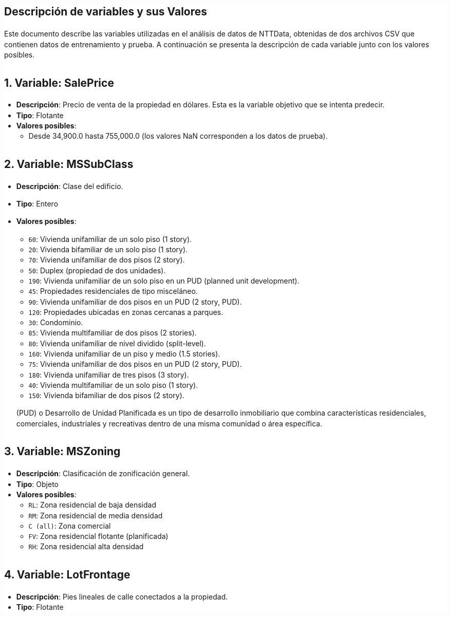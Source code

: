 ## Descripción de variables y sus Valores

Este documento describe las variables utilizadas en el análisis de datos de NTTData, obtenidas de dos archivos CSV que contienen datos de entrenamiento y prueba. A continuación se presenta la descripción de cada variable junto con los valores posibles.


## 1. Variable: SalePrice
- **Descripción**: Precio de venta de la propiedad en dólares. Esta es la variable objetivo que se intenta predecir.
- **Tipo**: Flotante
- **Valores posibles**:
  - Desde 34,900.0 hasta 755,000.0 (los valores NaN corresponden a los datos de prueba).
  
## 2. Variable: MSSubClass
- **Descripción**: Clase del edificio.
- **Tipo**: Entero
- **Valores posibles**:
  - `60`: Vivienda unifamiliar de un solo piso (1 story).
  - `20`: Vivienda bifamiliar de un solo piso (1 story).
  - `70`: Vivienda unifamiliar de dos pisos (2 story).
  - `50`: Duplex (propiedad de dos unidades).
  - `190`: Vivienda unifamiliar de un solo piso en un PUD (planned unit development).
  - `45`: Propiedades residenciales de tipo misceláneo.
  - `90`: Vivienda unifamiliar de dos pisos en un PUD (2 story, PUD).
  - `120`: Propiedades ubicadas en zonas cercanas a parques.
  - `30`: Condominio.
  - `85`: Vivienda multifamiliar de dos pisos (2 stories).
  - `80`: Vivienda unifamiliar de nivel dividido (split-level).
  - `160`: Vivienda unifamiliar de un piso y medio (1.5 stories).
  - `75`: Vivienda unifamiliar de dos pisos en un PUD (2 story, PUD).
  - `180`: Vivienda unifamiliar de tres pisos (3 story).
  - `40`: Vivienda multifamiliar de un solo piso (1 story).
  - `150`: Vivienda bifamiliar de dos pisos (2 story).

  (PUD) o Desarrollo de Unidad Planificada es un tipo de desarrollo inmobiliario que combina características residenciales, comerciales, industriales y recreativas dentro de una misma comunidad o área específica.

## 3. Variable: MSZoning
- **Descripción**: Clasificación de zonificación general.
- **Tipo**: Objeto
- **Valores posibles**:
  - `RL`: Zona residencial de baja densidad
  - `RM`: Zona residencial de media densidad
  - `C (all)`: Zona comercial
  - `FV`: Zona residencial flotante (planificada)
  - `RH`: Zona residencial alta densidad

## 4. Variable: LotFrontage
- **Descripción**: Pies lineales de calle conectados a la propiedad.
- **Tipo**: Flotante
